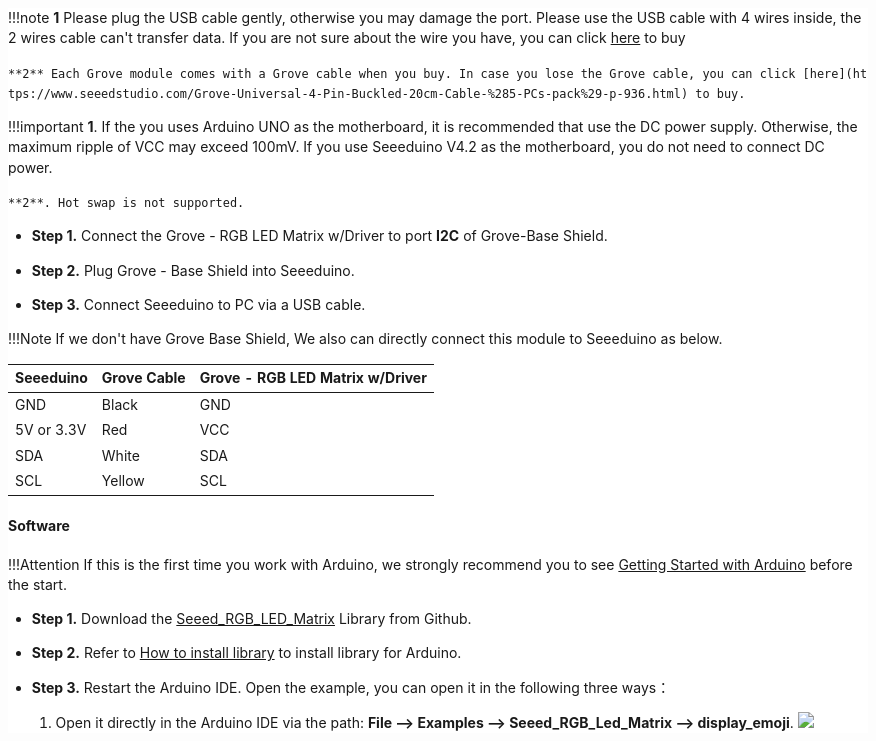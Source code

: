 
!!!note
    **1** Please plug the USB cable gently, otherwise you may damage the port. Please use the USB cable with 4 wires inside, the 2 wires cable can't transfer data. If you are not sure about the wire you have, you can click [here](https://www.seeedstudio.com/Micro-USB-Cable-48cm-p-1475.html) to buy
    
    **2** Each Grove module comes with a Grove cable when you buy. In case you lose the Grove cable, you can click [here](https://www.seeedstudio.com/Grove-Universal-4-Pin-Buckled-20cm-Cable-%285-PCs-pack%29-p-936.html) to buy.


!!!important
    **1**. If the you uses Arduino UNO as the motherboard, it is recommended that use the DC power supply. Otherwise, the maximum ripple of VCC may exceed 100mV. If you use Seeeduino V4.2 as the motherboard, you do not need to connect DC power.

    **2**. Hot swap is not supported.


- **Step 1.** Connect the Grove - RGB LED Matrix w/Driver to port **I2C** of Grove-Base Shield.

- **Step 2.** Plug Grove - Base Shield into Seeeduino.

- **Step 3.** Connect Seeeduino to PC via a USB cable.


!!!Note
        If we don't have Grove Base Shield, We also can directly connect this module to Seeeduino as below.


| Seeeduino      |  Grove Cable       | Grove - RGB LED Matrix w/Driver |
|--------------- |--------------------|-----|
| GND            | Black              | GND |
| 5V or 3.3V     | Red                | VCC |
|SDA           | White              | SDA |
|SCL            | Yellow             | SCL |



#### Software

!!!Attention
        If this is the first time you work with Arduino, we strongly recommend you to see [Getting Started with Arduino](http://wiki.seeedstudio.com/Getting_Started_with_Arduino/) before the start.


- **Step 1.** Download the [Seeed_RGB_LED_Matrix](https://github.com/Seeed-Studio/Seeed_RGB_LED_Matrix) Library from Github.

- **Step 2.** Refer to [How to install library](http://wiki.seeedstudio.com/How_to_install_Arduino_Library) to install library for Arduino.

- **Step 3.** Restart the Arduino IDE. Open the example, you can open it in the following three ways：
    1. Open it directly in the Arduino IDE via the path: **File --> Examples --> Seeed_RGB_Led_Matrix --> display_emoji**. 
    ![](https://files.seeedstudio.com/wiki/Grove-RGB_LED_Matrix_w-Driver/img/path1.jpg)
    